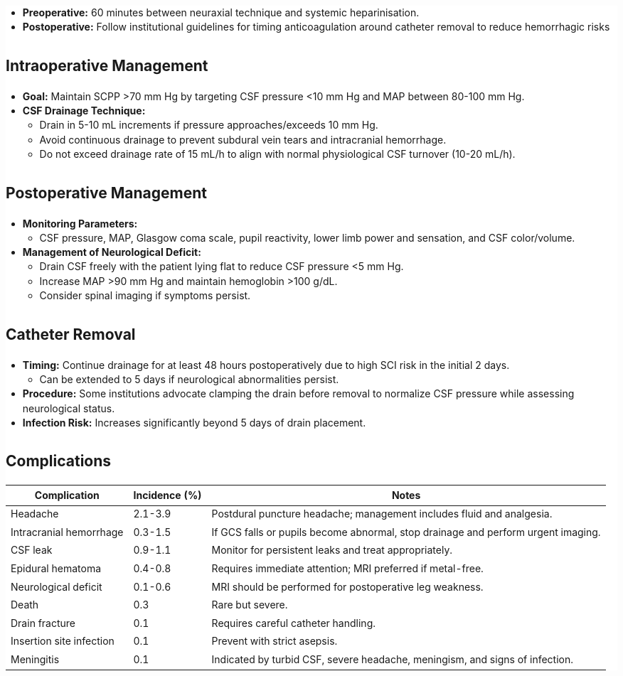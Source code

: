 - **Preoperative:** 60 minutes between neuraxial technique and systemic heparinisation.
- **Postoperative:** Follow institutional guidelines for timing anticoagulation around catheter removal to reduce hemorrhagic risks

## Intraoperative Management
- **Goal:** Maintain SCPP >70 mm Hg by targeting CSF pressure <10 mm Hg and MAP between 80-100 mm Hg.
- **CSF Drainage Technique:**
	- Drain in 5-10 mL increments if pressure approaches/exceeds 10 mm Hg.
	- Avoid continuous drainage to prevent subdural vein tears and intracranial hemorrhage.
	- Do not exceed drainage rate of 15 mL/h to align with normal physiological CSF turnover (10-20 mL/h).

## Postoperative Management

- **Monitoring Parameters:**
	- CSF pressure, MAP, Glasgow coma scale, pupil reactivity, lower limb power and sensation, and CSF color/volume.
- **Management of Neurological Deficit:**
	- Drain CSF freely with the patient lying flat to reduce CSF pressure <5 mm Hg.
	- Increase MAP >90 mm Hg and maintain hemoglobin >100 g/dL.
	- Consider spinal imaging if symptoms persist.
## Catheter Removal

- **Timing:** Continue drainage for at least 48 hours postoperatively due to high SCI risk in the initial 2 days.
	- Can be extended to 5 days if neurological abnormalities persist.
- **Procedure:** Some institutions advocate clamping the drain before removal to normalize CSF pressure while assessing neurological status.
- **Infection Risk:** Increases significantly beyond 5 days of drain placement.

## Complications

|Complication|Incidence (%)|Notes|
|---|---|---|
|Headache|2.1-3.9|Postdural puncture headache; management includes fluid and analgesia.|
|Intracranial hemorrhage|0.3-1.5|If GCS falls or pupils become abnormal, stop drainage and perform urgent imaging.|
|CSF leak|0.9-1.1|Monitor for persistent leaks and treat appropriately.|
|Epidural hematoma|0.4-0.8|Requires immediate attention; MRI preferred if metal-free.|
|Neurological deficit|0.1-0.6|MRI should be performed for postoperative leg weakness.|
|Death|0.3|Rare but severe.|
|Drain fracture|0.1|Requires careful catheter handling.|
|Insertion site infection|0.1|Prevent with strict asepsis.|
|Meningitis|0.1|Indicated by turbid CSF, severe headache, meningism, and signs of infection.|
